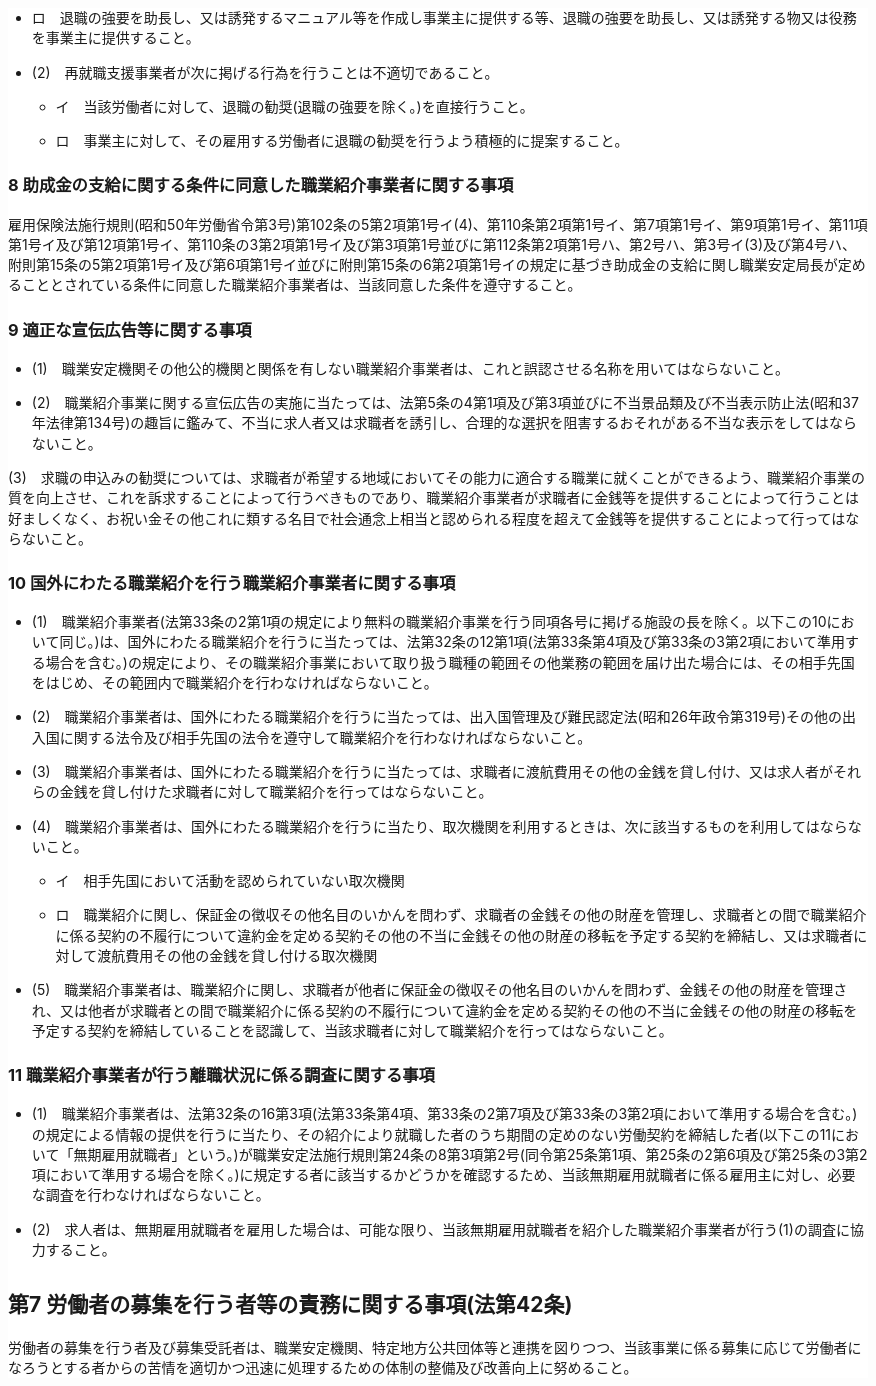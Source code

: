   * ロ　退職の強要を助長し、又は誘発するマニュアル等を作成し事業主に提供する等、退職の強要を助長し、又は誘発する物又は役務を事業主に提供すること。

* (2)　再就職支援事業者が次に掲げる行為を行うことは不適切であること。

  * イ　当該労働者に対して、退職の勧奨(退職の強要を除く。)を直接行うこと。

  * ロ　事業主に対して、その雇用する労働者に退職の勧奨を行うよう積極的に提案すること。

### 8 助成金の支給に関する条件に同意した職業紹介事業者に関する事項

雇用保険法施行規則(昭和50年労働省令第3号)第102条の5第2項第1号イ(4)、第110条第2項第1号イ、第7項第1号イ、第9項第1号イ、第11項第1号イ及び第12項第1号イ、第110条の3第2項第1号イ及び第3項第1号並びに第112条第2項第1号ハ、第2号ハ、第3号イ(3)及び第4号ハ、附則第15条の5第2項第1号イ及び第6項第1号イ並びに附則第15条の6第2項第1号イの規定に基づき助成金の支給に関し職業安定局長が定めることとされている条件に同意した職業紹介事業者は、当該同意した条件を遵守すること。

### 9 適正な宣伝広告等に関する事項

* (1)　職業安定機関その他公的機関と関係を有しない職業紹介事業者は、これと誤認させる名称を用いてはならないこと。

* (2)　職業紹介事業に関する宣伝広告の実施に当たっては、法第5条の4第1項及び第3項並びに不当景品類及び不当表示防止法(昭和37年法律第134号)の趣旨に鑑みて、不当に求人者又は求職者を誘引し、合理的な選択を阻害するおそれがある不当な表示をしてはならないこと。

(3)　求職の申込みの勧奨については、求職者が希望する地域においてその能力に適合する職業に就くことができるよう、職業紹介事業の質を向上させ、これを訴求することによって行うべきものであり、職業紹介事業者が求職者に金銭等を提供することによって行うことは好ましくなく、お祝い金その他これに類する名目で社会通念上相当と認められる程度を超えて金銭等を提供することによって行ってはならないこと。

### 10 国外にわたる職業紹介を行う職業紹介事業者に関する事項

* (1)　職業紹介事業者(法第33条の2第1項の規定により無料の職業紹介事業を行う同項各号に掲げる施設の長を除く。以下この10において同じ。)は、国外にわたる職業紹介を行うに当たっては、法第32条の12第1項(法第33条第4項及び第33条の3第2項において準用する場合を含む。)の規定により、その職業紹介事業において取り扱う職種の範囲その他業務の範囲を届け出た場合には、その相手先国をはじめ、その範囲内で職業紹介を行わなければならないこと。

* (2)　職業紹介事業者は、国外にわたる職業紹介を行うに当たっては、出入国管理及び難民認定法(昭和26年政令第319号)その他の出入国に関する法令及び相手先国の法令を遵守して職業紹介を行わなければならないこと。

* (3)　職業紹介事業者は、国外にわたる職業紹介を行うに当たっては、求職者に渡航費用その他の金銭を貸し付け、又は求人者がそれらの金銭を貸し付けた求職者に対して職業紹介を行ってはならないこと。

* (4)　職業紹介事業者は、国外にわたる職業紹介を行うに当たり、取次機関を利用するときは、次に該当するものを利用してはならないこと。

  * イ　相手先国において活動を認められていない取次機関

  * ロ　職業紹介に関し、保証金の徴収その他名目のいかんを問わず、求職者の金銭その他の財産を管理し、求職者との間で職業紹介に係る契約の不履行について違約金を定める契約その他の不当に金銭その他の財産の移転を予定する契約を締結し、又は求職者に対して渡航費用その他の金銭を貸し付ける取次機関

* (5)　職業紹介事業者は、職業紹介に関し、求職者が他者に保証金の徴収その他名目のいかんを問わず、金銭その他の財産を管理され、又は他者が求職者との間で職業紹介に係る契約の不履行について違約金を定める契約その他の不当に金銭その他の財産の移転を予定する契約を締結していることを認識して、当該求職者に対して職業紹介を行ってはならないこと。

### 11 職業紹介事業者が行う離職状況に係る調査に関する事項

* (1)　職業紹介事業者は、法第32条の16第3項(法第33条第4項、第33条の2第7項及び第33条の3第2項において準用する場合を含む。)の規定による情報の提供を行うに当たり、その紹介により就職した者のうち期間の定めのない労働契約を締結した者(以下この11において「無期雇用就職者」という。)が職業安定法施行規則第24条の8第3項第2号(同令第25条第1項、第25条の2第6項及び第25条の3第2項において準用する場合を除く。)に規定する者に該当するかどうかを確認するため、当該無期雇用就職者に係る雇用主に対し、必要な調査を行わなければならないこと。

* (2)　求人者は、無期雇用就職者を雇用した場合は、可能な限り、当該無期雇用就職者を紹介した職業紹介事業者が行う(1)の調査に協力すること。

## 第7 労働者の募集を行う者等の責務に関する事項(法第42条)

労働者の募集を行う者及び募集受託者は、職業安定機関、特定地方公共団体等と連携を図りつつ、当該事業に係る募集に応じて労働者になろうとする者からの苦情を適切かつ迅速に処理するための体制の整備及び改善向上に努めること。

